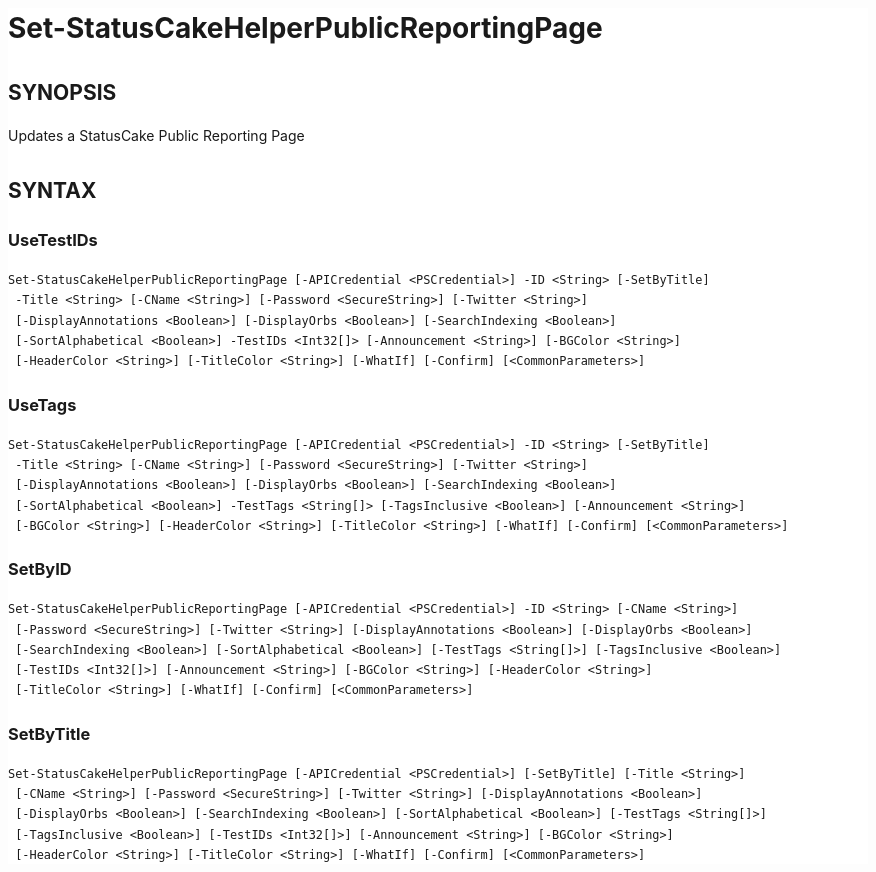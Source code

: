 # Set-StatusCakeHelperPublicReportingPage

## SYNOPSIS
Updates a StatusCake Public Reporting Page

## SYNTAX

### UseTestIDs
```
Set-StatusCakeHelperPublicReportingPage [-APICredential <PSCredential>] -ID <String> [-SetByTitle]
 -Title <String> [-CName <String>] [-Password <SecureString>] [-Twitter <String>]
 [-DisplayAnnotations <Boolean>] [-DisplayOrbs <Boolean>] [-SearchIndexing <Boolean>]
 [-SortAlphabetical <Boolean>] -TestIDs <Int32[]> [-Announcement <String>] [-BGColor <String>]
 [-HeaderColor <String>] [-TitleColor <String>] [-WhatIf] [-Confirm] [<CommonParameters>]
```

### UseTags
```
Set-StatusCakeHelperPublicReportingPage [-APICredential <PSCredential>] -ID <String> [-SetByTitle]
 -Title <String> [-CName <String>] [-Password <SecureString>] [-Twitter <String>]
 [-DisplayAnnotations <Boolean>] [-DisplayOrbs <Boolean>] [-SearchIndexing <Boolean>]
 [-SortAlphabetical <Boolean>] -TestTags <String[]> [-TagsInclusive <Boolean>] [-Announcement <String>]
 [-BGColor <String>] [-HeaderColor <String>] [-TitleColor <String>] [-WhatIf] [-Confirm] [<CommonParameters>]
```

### SetByID
```
Set-StatusCakeHelperPublicReportingPage [-APICredential <PSCredential>] -ID <String> [-CName <String>]
 [-Password <SecureString>] [-Twitter <String>] [-DisplayAnnotations <Boolean>] [-DisplayOrbs <Boolean>]
 [-SearchIndexing <Boolean>] [-SortAlphabetical <Boolean>] [-TestTags <String[]>] [-TagsInclusive <Boolean>]
 [-TestIDs <Int32[]>] [-Announcement <String>] [-BGColor <String>] [-HeaderColor <String>]
 [-TitleColor <String>] [-WhatIf] [-Confirm] [<CommonParameters>]
```

### SetByTitle
```
Set-StatusCakeHelperPublicReportingPage [-APICredential <PSCredential>] [-SetByTitle] [-Title <String>]
 [-CName <String>] [-Password <SecureString>] [-Twitter <String>] [-DisplayAnnotations <Boolean>]
 [-DisplayOrbs <Boolean>] [-SearchIndexing <Boolean>] [-SortAlphabetical <Boolean>] [-TestTags <String[]>]
 [-TagsInclusive <Boolean>] [-TestIDs <Int32[]>] [-Announcement <String>] [-BGColor <String>]
 [-HeaderColor <String>] [-TitleColor <String>] [-WhatIf] [-Confirm] [<CommonParameters>]
```
